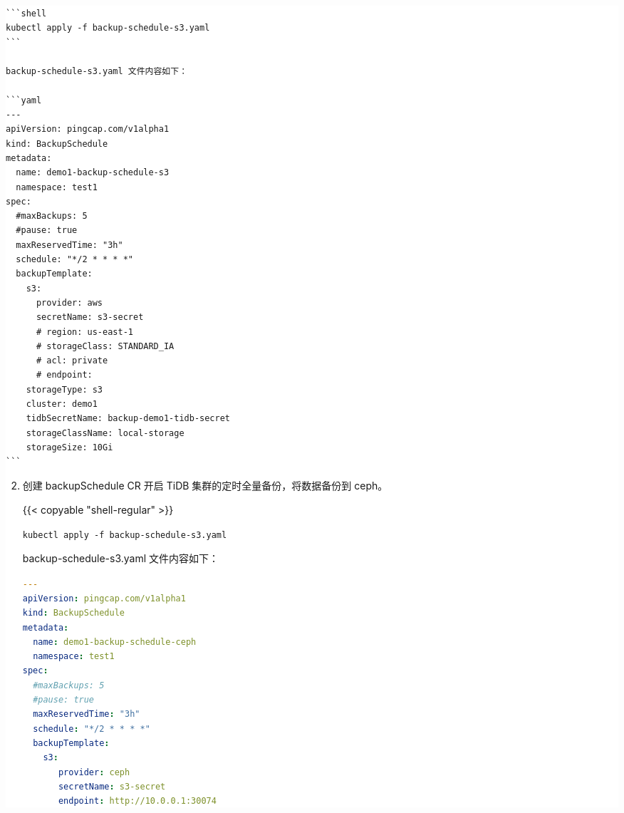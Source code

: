     ```shell
    kubectl apply -f backup-schedule-s3.yaml
    ```

    backup-schedule-s3.yaml 文件内容如下：

    ```yaml
    ---
    apiVersion: pingcap.com/v1alpha1
    kind: BackupSchedule
    metadata:
      name: demo1-backup-schedule-s3
      namespace: test1
    spec:
      #maxBackups: 5
      #pause: true
      maxReservedTime: "3h"
      schedule: "*/2 * * * *"
      backupTemplate:
        s3:
          provider: aws
          secretName: s3-secret
          # region: us-east-1
          # storageClass: STANDARD_IA
          # acl: private
          # endpoint:
        storageType: s3
        cluster: demo1
        tidbSecretName: backup-demo1-tidb-secret
        storageClassName: local-storage
        storageSize: 10Gi
    ```
      
2. 创建 backupSchedule CR 开启 TiDB 集群的定时全量备份，将数据备份到 ceph。

    {{< copyable "shell-regular" >}}

    ```shell
    kubectl apply -f backup-schedule-s3.yaml
    ```

    backup-schedule-s3.yaml 文件内容如下：

    ```yaml
    ---
    apiVersion: pingcap.com/v1alpha1
    kind: BackupSchedule
    metadata:
      name: demo1-backup-schedule-ceph
      namespace: test1
    spec:
      #maxBackups: 5
      #pause: true
      maxReservedTime: "3h"
      schedule: "*/2 * * * *"
      backupTemplate:
        s3:
           provider: ceph
           secretName: s3-secret
           endpoint: http://10.0.0.1:30074